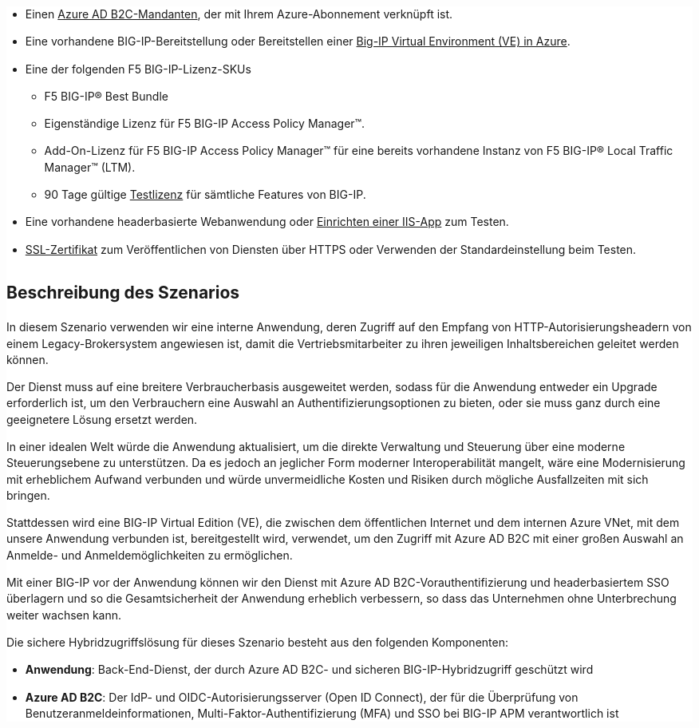 - Einen [Azure AD B2C-Mandanten](tutorial-create-tenant.md), der mit Ihrem Azure-Abonnement verknüpft ist.

- Eine vorhandene BIG-IP-Bereitstellung oder Bereitstellen einer [Big-IP Virtual Environment (VE) in Azure](../active-directory/manage-apps/f5-bigip-deployment-guide.md).

- Eine der folgenden F5 BIG-IP-Lizenz-SKUs

  - F5 BIG-IP® Best Bundle

  - Eigenständige Lizenz für F5 BIG-IP Access Policy Manager™.

  - Add-On-Lizenz für F5 BIG-IP Access Policy Manager™ für eine bereits vorhandene Instanz von F5 BIG-IP® Local Traffic Manager™ (LTM).

  - 90 Tage gültige [Testlizenz](https://www.f5.com/trial/big-ip-trial.php) für sämtliche Features von BIG-IP.

- Eine vorhandene headerbasierte Webanwendung oder [Einrichten einer IIS-App](/previous-versions/iis/6.0-sdk/ms525396(v=vs.90)) zum Testen.

- [SSL-Zertifikat](../active-directory/manage-apps/f5-bigip-deployment-guide.md#ssl-profile) zum Veröffentlichen von Diensten über HTTPS oder Verwenden der Standardeinstellung beim Testen.

## <a name="scenario-description"></a>Beschreibung des Szenarios

In diesem Szenario verwenden wir eine interne Anwendung, deren Zugriff auf den Empfang von HTTP-Autorisierungsheadern von einem Legacy-Brokersystem angewiesen ist, damit die Vertriebsmitarbeiter zu ihren jeweiligen Inhaltsbereichen geleitet werden können.

Der Dienst muss auf eine breitere Verbraucherbasis ausgeweitet werden, sodass für die Anwendung entweder ein Upgrade erforderlich ist, um den Verbrauchern eine Auswahl an Authentifizierungsoptionen zu bieten, oder sie muss ganz durch eine geeignetere Lösung ersetzt werden.

In einer idealen Welt würde die Anwendung aktualisiert, um die direkte Verwaltung und Steuerung über eine moderne Steuerungsebene zu unterstützen. Da es jedoch an jeglicher Form moderner Interoperabilität mangelt, wäre eine Modernisierung mit erheblichem Aufwand verbunden und würde unvermeidliche Kosten und Risiken durch mögliche Ausfallzeiten mit sich bringen.

Stattdessen wird eine BIG-IP Virtual Edition (VE), die zwischen dem öffentlichen Internet und dem internen Azure VNet, mit dem unsere Anwendung verbunden ist, bereitgestellt wird, verwendet, um den Zugriff mit Azure AD B2C mit einer großen Auswahl an Anmelde- und Anmeldemöglichkeiten zu ermöglichen.

Mit einer BIG-IP vor der Anwendung können wir den Dienst mit Azure AD B2C-Vorauthentifizierung und headerbasiertem SSO überlagern und so die Gesamtsicherheit der Anwendung erheblich verbessern, so dass das Unternehmen ohne Unterbrechung weiter wachsen kann.

Die sichere Hybridzugriffslösung für dieses Szenario besteht aus den folgenden Komponenten:

- **Anwendung**: Back-End-Dienst, der durch Azure AD B2C- und sicheren BIG-IP-Hybridzugriff geschützt wird

- **Azure AD B2C**: Der IdP- und OIDC-Autorisierungsserver (Open ID Connect), der für die Überprüfung von Benutzeranmeldeinformationen, Multi-Faktor-Authentifizierung (MFA) und SSO bei BIG-IP APM verantwortlich ist
